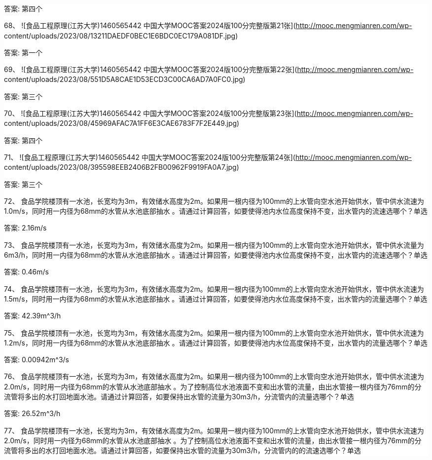 答案: 第四个

68、 ![食品工程原理\(江苏大学\)1460565442
中国大学MOOC答案2024版100分完整版第21张](http://mooc.mengmianren.com/wp-
content/uploads/2023/08/13211DAEDF0BEC1E6BDC0EC179A081DF.jpg)

答案: 第一个

69、 ![食品工程原理\(江苏大学\)1460565442
中国大学MOOC答案2024版100分完整版第22张](http://mooc.mengmianren.com/wp-
content/uploads/2023/08/551D5A8CAE1D53ECD3C00CA6AD7A0FC0.jpg)

答案: 第三个

70、 ![食品工程原理\(江苏大学\)1460565442
中国大学MOOC答案2024版100分完整版第23张](http://mooc.mengmianren.com/wp-
content/uploads/2023/08/45969AFAC7A1FF6E3CAE6783F7F2E449.jpg)

答案: 第四个

71、 ![食品工程原理\(江苏大学\)1460565442
中国大学MOOC答案2024版100分完整版第24张](http://mooc.mengmianren.com/wp-
content/uploads/2023/08/395598EEB2406B2FB00962F9919FA0A7.jpg)

答案: 第三个

72、
食品学院楼顶有一水池，长宽均为3m，有效储水高度为2m。如果用一根内径为100mm的上水管向空水池开始供水，管中供水流速为1.0m/s，同时用一内径为68mm的水管从水池底部抽水
。请通过计算回答，如要使得池内水位高度保持不变，出水管内的流速选哪个？单选

答案: 2.16m/s

73、
食品学院楼顶有一水池，长宽均为3m，有效储水高度为2m。如果用一根内径为100mm的上水管向空水池开始供水，管中供水流量为6m3/h，同时用一内径为68mm的水管从水池底部抽水
。请通过计算回答，如要使得池内水位高度保持不变，出水管内的流速选哪个？单选

答案: 0.46m/s

74、
食品学院楼顶有一水池，长宽均为3m，有效储水高度为2m。如果用一根内径为100mm的上水管向空水池开始供水，管中供水流速为1.5m/s，同时用一内径为68mm的水管从水池底部抽水
。请通过计算回答，如要使得池内水位高度保持不变，出水管内的流量选哪个？单选

答案: 42.39m^3/h

75、
食品学院楼顶有一水池，长宽均为3m，有效储水高度为2m。如果用一根内径为100mm的上水管向空水池开始供水，管中供水流速为1.2m/s，同时用一内径为68mm的水管从水池底部抽水
。请通过计算回答，如要使得池内水位高度保持不变，出水管内的流量选哪个？单选

答案: 0.00942m^3/s

76、
食品学院楼顶有一水池，长宽均为3m，有效储水高度为2m。如果用一根内径为100mm的上水管向空水池开始供水，管中供水流速为2.0m/s，同时用一内径为68mm的水管从水池底部抽水
。为了控制高位水池液面不变和出水管的流量，由出水管接一根内径为76mm的分流管将多出的水打回地面水池。请通过计算回答，如要保持出水管的流量为30m3/h，分流管内的流量选哪个？单选

答案: 26.52m^3/h

77、
食品学院楼顶有一水池，长宽均为3m，有效储水高度为2m。如果用一根内径为100mm的上水管向空水池开始供水，管中供水流速为2.0m/s，同时用一内径为68mm的水管从水池底部抽水
。为了控制高位水池液面不变和出水管的流量，由出水管接一根内径为76mm的分流管将多出的水打回地面水池。请通过计算回答，如要保持出水管的流量为30m3/h，分流管内的的流速选哪个？单选
